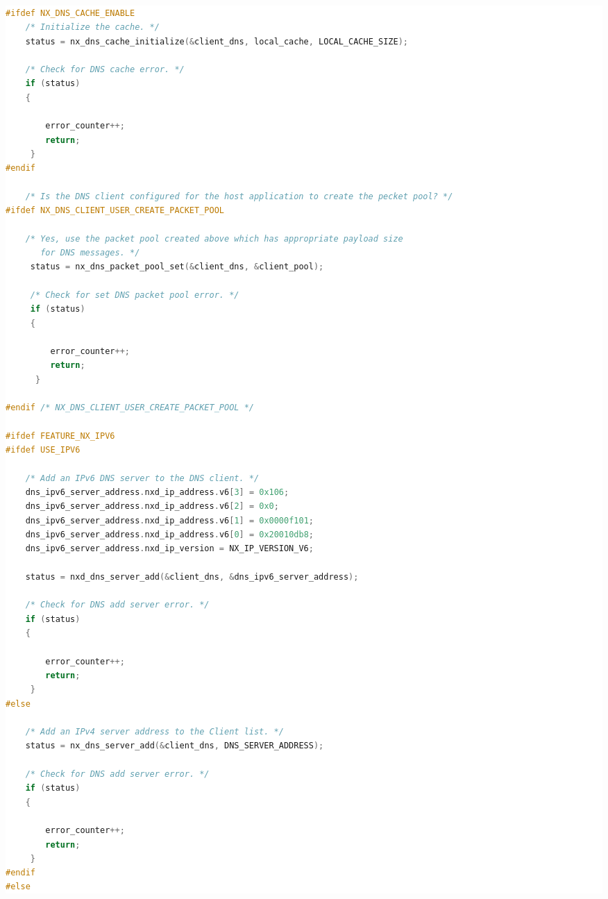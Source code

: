```C
#ifdef NX_DNS_CACHE_ENABLE
    /* Initialize the cache. */
    status = nx_dns_cache_initialize(&client_dns, local_cache, LOCAL_CACHE_SIZE);

    /* Check for DNS cache error. */
    if (status)
    {

        error_counter++;
        return;
     }
#endif

    /* Is the DNS client configured for the host application to create the pecket pool? */
#ifdef NX_DNS_CLIENT_USER_CREATE_PACKET_POOL

    /* Yes, use the packet pool created above which has appropriate payload size
       for DNS messages. */
     status = nx_dns_packet_pool_set(&client_dns, &client_pool);

     /* Check for set DNS packet pool error. */
     if (status)
     {

         error_counter++;
         return;
      }

#endif /* NX_DNS_CLIENT_USER_CREATE_PACKET_POOL */

#ifdef FEATURE_NX_IPV6
#ifdef USE_IPV6

    /* Add an IPv6 DNS server to the DNS client. */
    dns_ipv6_server_address.nxd_ip_address.v6[3] = 0x106;
    dns_ipv6_server_address.nxd_ip_address.v6[2] = 0x0;
    dns_ipv6_server_address.nxd_ip_address.v6[1] = 0x0000f101;
    dns_ipv6_server_address.nxd_ip_address.v6[0] = 0x20010db8;
    dns_ipv6_server_address.nxd_ip_version = NX_IP_VERSION_V6;

    status = nxd_dns_server_add(&client_dns, &dns_ipv6_server_address);

    /* Check for DNS add server error. */
    if (status)
    {

        error_counter++;
        return;
     }
#else

    /* Add an IPv4 server address to the Client list. */
    status = nx_dns_server_add(&client_dns, DNS_SERVER_ADDRESS);

    /* Check for DNS add server error. */
    if (status)
    {

        error_counter++;
        return;
     }
#endif
#else
```